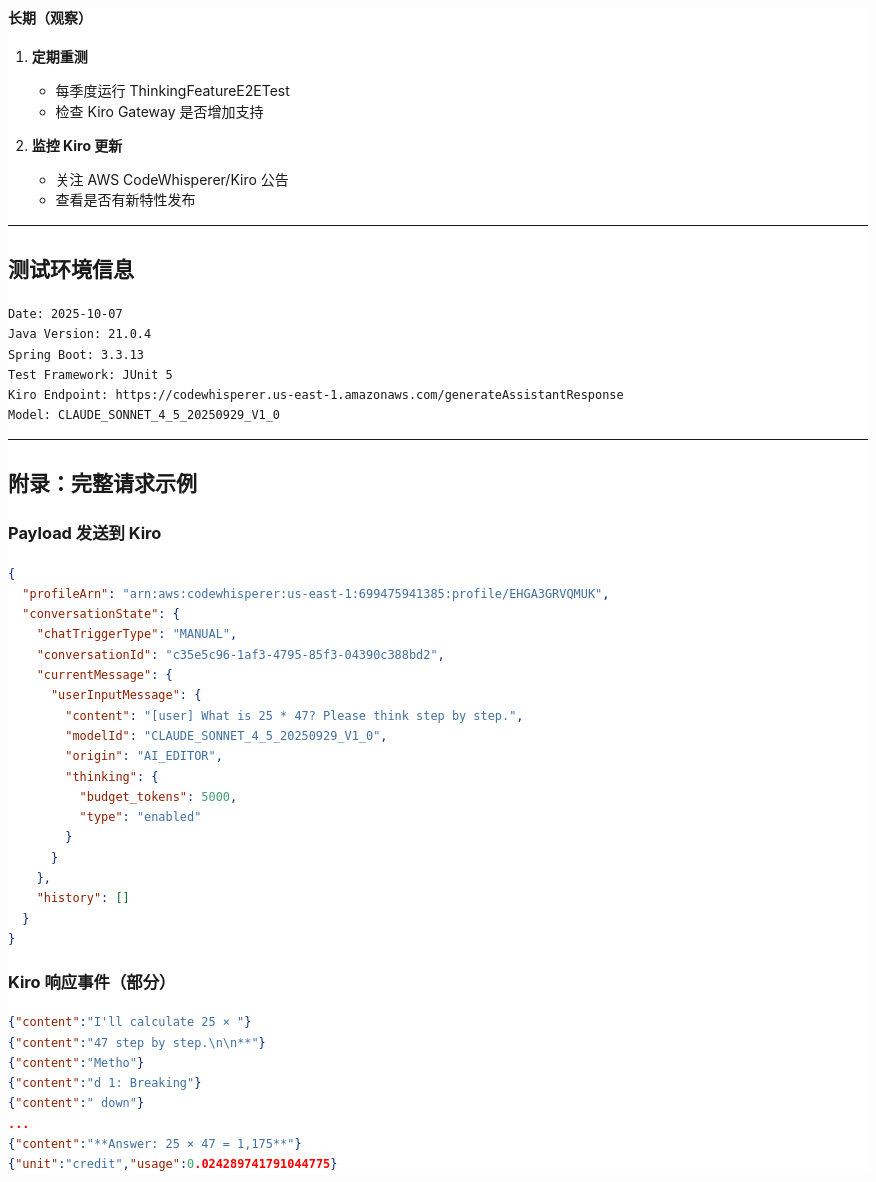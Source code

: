 #### 长期（观察）
1. **定期重测**
   - 每季度运行 ThinkingFeatureE2ETest
   - 检查 Kiro Gateway 是否增加支持

2. **监控 Kiro 更新**
   - 关注 AWS CodeWhisperer/Kiro 公告
   - 查看是否有新特性发布

---

## 测试环境信息

```
Date: 2025-10-07
Java Version: 21.0.4
Spring Boot: 3.3.13
Test Framework: JUnit 5
Kiro Endpoint: https://codewhisperer.us-east-1.amazonaws.com/generateAssistantResponse
Model: CLAUDE_SONNET_4_5_20250929_V1_0
```

---

## 附录：完整请求示例

### Payload 发送到 Kiro
```json
{
  "profileArn": "arn:aws:codewhisperer:us-east-1:699475941385:profile/EHGA3GRVQMUK",
  "conversationState": {
    "chatTriggerType": "MANUAL",
    "conversationId": "c35e5c96-1af3-4795-85f3-04390c388bd2",
    "currentMessage": {
      "userInputMessage": {
        "content": "[user] What is 25 * 47? Please think step by step.",
        "modelId": "CLAUDE_SONNET_4_5_20250929_V1_0",
        "origin": "AI_EDITOR",
        "thinking": {
          "budget_tokens": 5000,
          "type": "enabled"
        }
      }
    },
    "history": []
  }
}
```

### Kiro 响应事件（部分）
```json
{"content":"I'll calculate 25 × "}
{"content":"47 step by step.\n\n**"}
{"content":"Metho"}
{"content":"d 1: Breaking"}
{"content":" down"}
...
{"content":"**Answer: 25 × 47 = 1,175**"}
{"unit":"credit","usage":0.024289741791044775}
```
